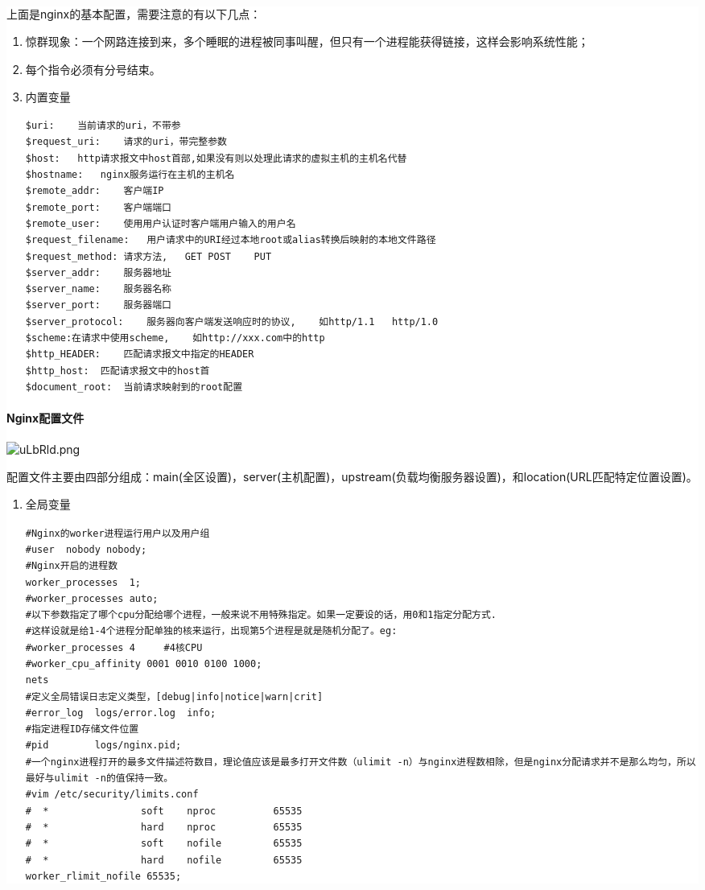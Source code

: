 上面是nginx的基本配置，需要注意的有以下几点：

1. 惊群现象：一个网路连接到来，多个睡眠的进程被同事叫醒，但只有一个进程能获得链接，这样会影响系统性能；

2. 每个指令必须有分号结束。

3. 内置变量

   ```
   $uri:	当前请求的uri，不带参
   $request_uri:	请求的uri，带完整参数
   $host:	http请求报⽂中host⾸部,如果没有则以处理此请求的虚拟主机的主机名代替
   $hostname:	nginx服务运⾏在主机的主机名
   $remote_addr:	客户端IP
   $remote_port:	客户端端⼝
   $remote_user:	使⽤⽤户认证时客户端⽤户输⼊的⽤户名
   $request_filename:	⽤户请求中的URI经过本地root或alias转换后映射的本地⽂件路径
   $request_method:	请求⽅法,	GET	POST	PUT
   $server_addr:	服务器地址
   $server_name:	服务器名称
   $server_port:	服务器端⼝
   $server_protocol:	服务器向客户端发送响应时的协议,	如http/1.1	http/1.0
   $scheme:在请求中使⽤scheme,	如http://xxx.com中的http
   $http_HEADER:	匹配请求报⽂中指定的HEADER
   $http_host:	匹配请求报⽂中的host⾸
   $document_root:	当前请求映射到的root配置
   ```

   

#### Nginx配置文件

![uLbRld.png](https://s2.ax1x.com/2019/10/12/uLbRld.png)

配置文件主要由四部分组成：main(全区设置)，server(主机配置)，upstream(负载均衡服务器设置)，和location(URL匹配特定位置设置)。

1. 全局变量

   ```nginx
   #Nginx的worker进程运行用户以及用户组
   #user  nobody nobody;
   #Nginx开启的进程数
   worker_processes  1;
   #worker_processes auto;
   #以下参数指定了哪个cpu分配给哪个进程，一般来说不用特殊指定。如果一定要设的话，用0和1指定分配方式.
   #这样设就是给1-4个进程分配单独的核来运行，出现第5个进程是就是随机分配了。eg:
   #worker_processes 4     #4核CPU 
   #worker_cpu_affinity 0001 0010 0100 1000;
   nets    
   #定义全局错误日志定义类型，[debug|info|notice|warn|crit]
   #error_log  logs/error.log  info;
   #指定进程ID存储文件位置
   #pid        logs/nginx.pid;
   #一个nginx进程打开的最多文件描述符数目，理论值应该是最多打开文件数（ulimit -n）与nginx进程数相除，但是nginx分配请求并不是那么均匀，所以最好与ulimit -n的值保持一致。
   #vim /etc/security/limits.conf
   #  *                soft    nproc          65535
   #  *                hard    nproc          65535
   #  *                soft    nofile         65535
   #  *                hard    nofile         65535
   worker_rlimit_nofile 65535;
   ```
